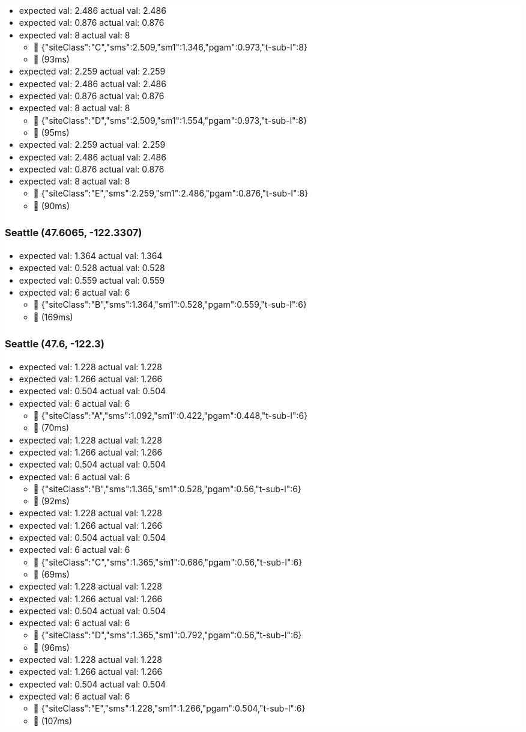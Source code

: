   - expected val: 2.486 actual val: 2.486
  - expected val: 0.876 actual val: 0.876
  - expected val: 8 actual val: 8
    - :green_heart: {"siteClass":"C","sms":2.509,"sm1":1.346,"pgam":0.973,"t-sub-l":8}
    - :snail: (93ms)
  - expected val: 2.259 actual val: 2.259
  - expected val: 2.486 actual val: 2.486
  - expected val: 0.876 actual val: 0.876
  - expected val: 8 actual val: 8
    - :green_heart: {"siteClass":"D","sms":2.509,"sm1":1.554,"pgam":0.973,"t-sub-l":8}
    - :snail: (95ms)
  - expected val: 2.259 actual val: 2.259
  - expected val: 2.486 actual val: 2.486
  - expected val: 0.876 actual val: 0.876
  - expected val: 8 actual val: 8
    - :green_heart: {"siteClass":"E","sms":2.259,"sm1":2.486,"pgam":0.876,"t-sub-l":8}
    - :snail: (90ms)

### Seattle (47.6065, -122.3307)
  - expected val: 1.364 actual val: 1.364
  - expected val: 0.528 actual val: 0.528
  - expected val: 0.559 actual val: 0.559
  - expected val: 6 actual val: 6
    - :green_heart: {"siteClass":"B","sms":1.364,"sm1":0.528,"pgam":0.559,"t-sub-l":6}
    - :snail: (169ms)

### Seattle (47.6, -122.3)
  - expected val: 1.228 actual val: 1.228
  - expected val: 1.266 actual val: 1.266
  - expected val: 0.504 actual val: 0.504
  - expected val: 6 actual val: 6
    - :green_heart: {"siteClass":"A","sms":1.092,"sm1":0.422,"pgam":0.448,"t-sub-l":6}
    - :snail: (70ms)
  - expected val: 1.228 actual val: 1.228
  - expected val: 1.266 actual val: 1.266
  - expected val: 0.504 actual val: 0.504
  - expected val: 6 actual val: 6
    - :green_heart: {"siteClass":"B","sms":1.365,"sm1":0.528,"pgam":0.56,"t-sub-l":6}
    - :snail: (92ms)
  - expected val: 1.228 actual val: 1.228
  - expected val: 1.266 actual val: 1.266
  - expected val: 0.504 actual val: 0.504
  - expected val: 6 actual val: 6
    - :green_heart: {"siteClass":"C","sms":1.365,"sm1":0.686,"pgam":0.56,"t-sub-l":6}
    - :snail: (69ms)
  - expected val: 1.228 actual val: 1.228
  - expected val: 1.266 actual val: 1.266
  - expected val: 0.504 actual val: 0.504
  - expected val: 6 actual val: 6
    - :green_heart: {"siteClass":"D","sms":1.365,"sm1":0.792,"pgam":0.56,"t-sub-l":6}
    - :snail: (96ms)
  - expected val: 1.228 actual val: 1.228
  - expected val: 1.266 actual val: 1.266
  - expected val: 0.504 actual val: 0.504
  - expected val: 6 actual val: 6
    - :green_heart: {"siteClass":"E","sms":1.228,"sm1":1.266,"pgam":0.504,"t-sub-l":6}
    - :snail: (107ms)
